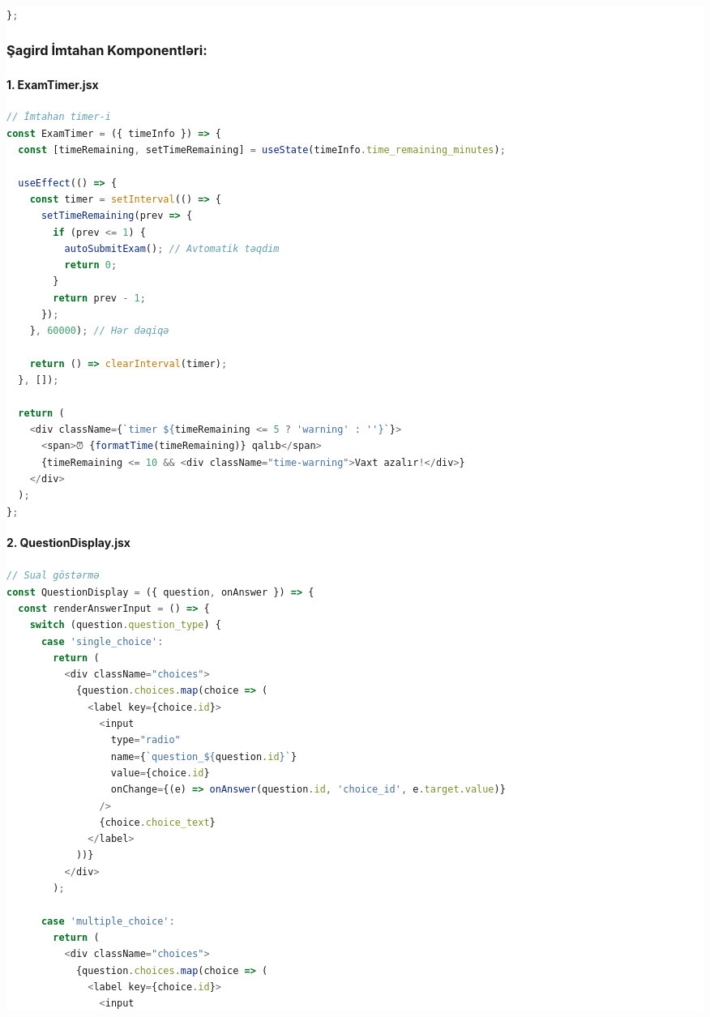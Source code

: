 ```javascript
};
```

### **Şagird İmtahan Komponentləri:**

#### **1. ExamTimer.jsx**
```javascript
// İmtahan timer-i
const ExamTimer = ({ timeInfo }) => {
  const [timeRemaining, setTimeRemaining] = useState(timeInfo.time_remaining_minutes);
  
  useEffect(() => {
    const timer = setInterval(() => {
      setTimeRemaining(prev => {
        if (prev <= 1) {
          autoSubmitExam(); // Avtomatik təqdim
          return 0;
        }
        return prev - 1;
      });
    }, 60000); // Hər dəqiqə
    
    return () => clearInterval(timer);
  }, []);
  
  return (
    <div className={`timer ${timeRemaining <= 5 ? 'warning' : ''}`}>
      <span>⏰ {formatTime(timeRemaining)} qalıb</span>
      {timeRemaining <= 10 && <div className="time-warning">Vaxt azalır!</div>}
    </div>
  );
};
```

#### **2. QuestionDisplay.jsx**
```javascript
// Sual göstərmə
const QuestionDisplay = ({ question, onAnswer }) => {
  const renderAnswerInput = () => {
    switch (question.question_type) {
      case 'single_choice':
        return (
          <div className="choices">
            {question.choices.map(choice => (
              <label key={choice.id}>
                <input 
                  type="radio" 
                  name={`question_${question.id}`}
                  value={choice.id}
                  onChange={(e) => onAnswer(question.id, 'choice_id', e.target.value)}
                />
                {choice.choice_text}
              </label>
            ))}
          </div>
        );
        
      case 'multiple_choice':
        return (
          <div className="choices">
            {question.choices.map(choice => (
              <label key={choice.id}>
                <input 
```